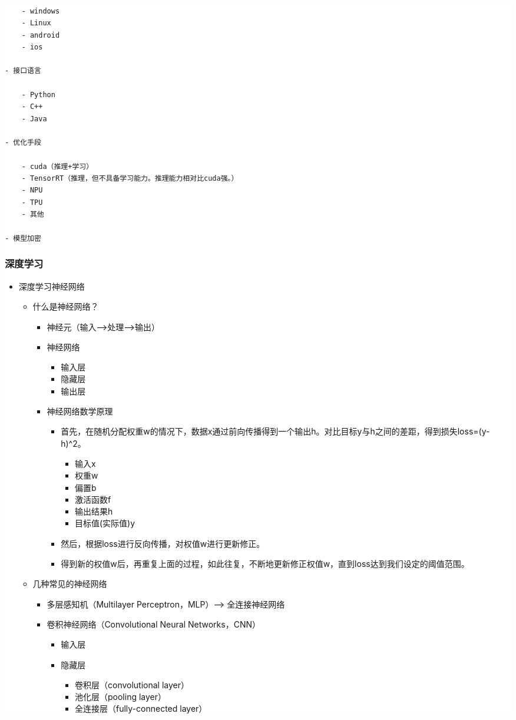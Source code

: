 		- windows
		- Linux
		- android
		- ios

	- 接口语言

		- Python
		- C++
		- Java

	- 优化手段

		- cuda（推理+学习）
		- TensorRT（推理，但不具备学习能力。推理能力相对比cuda强。）
		- NPU
		- TPU
		- 其他

	- 模型加密

### 深度学习

- 深度学习神经网络

	- 什么是神经网络？

		- 神经元（输入-->处理-->输出）
		- 神经网络

			- 输入层
			- 隐藏层
			- 输出层

		- 神经网络数学原理

			- 首先，在随机分配权重w的情况下，数据x通过前向传播得到一个输出h。对比目标y与h之间的差距，得到损失loss=(y-h)^2。

				- 输入x
				- 权重w
				- 偏置b
				- 激活函数f
				- 输出结果h
				- 目标值(实际值)y

			- 然后，根据loss进行反向传播，对权值w进行更新修正。
			- 得到新的权值w后，再重复上面的过程，如此往复，不断地更新修正权值w，直到loss达到我们设定的阈值范围。

	- 几种常见的神经网络

		- 多层感知机（Multilayer Perceptron，MLP）--> 全连接神经网络
		- 卷积神经网络（Convolutional Neural Networks，CNN）

			- 输入层
			- 隐藏层

				- 卷积层（convolutional layer）
				- 池化层（pooling layer）
				- 全连接层（fully-connected layer）
